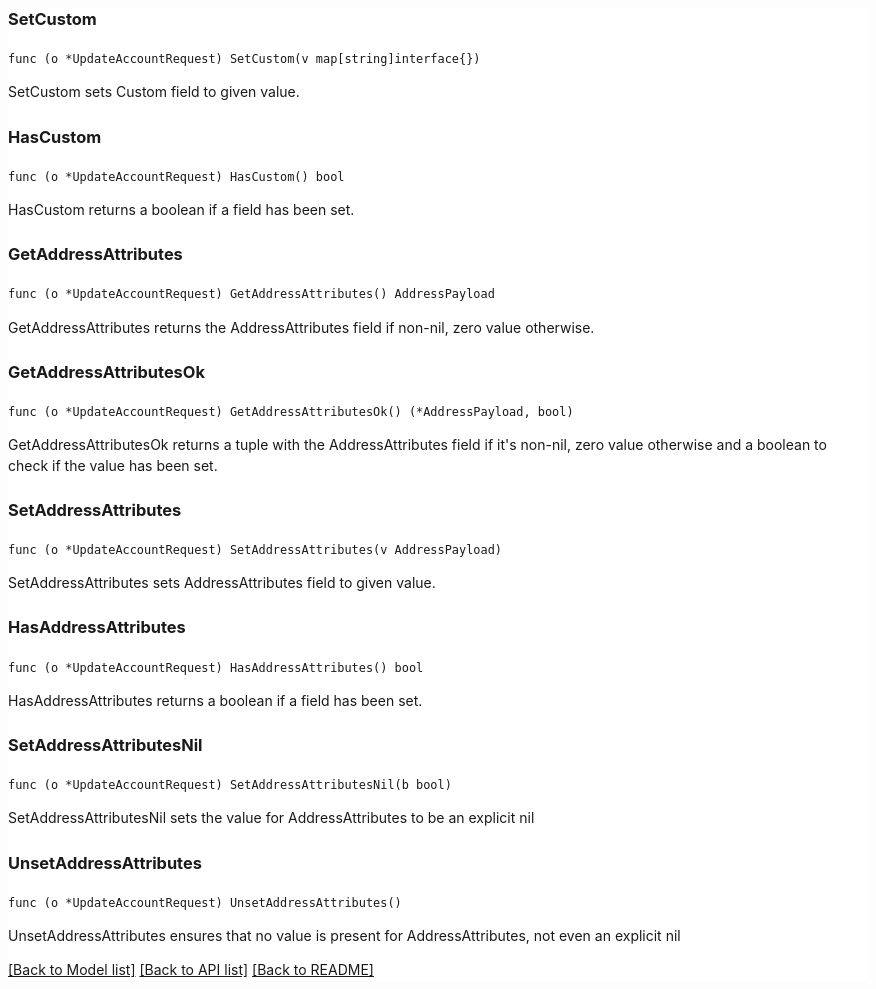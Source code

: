 ### SetCustom

`func (o *UpdateAccountRequest) SetCustom(v map[string]interface{})`

SetCustom sets Custom field to given value.

### HasCustom

`func (o *UpdateAccountRequest) HasCustom() bool`

HasCustom returns a boolean if a field has been set.

### GetAddressAttributes

`func (o *UpdateAccountRequest) GetAddressAttributes() AddressPayload`

GetAddressAttributes returns the AddressAttributes field if non-nil, zero value otherwise.

### GetAddressAttributesOk

`func (o *UpdateAccountRequest) GetAddressAttributesOk() (*AddressPayload, bool)`

GetAddressAttributesOk returns a tuple with the AddressAttributes field if it's non-nil, zero value otherwise
and a boolean to check if the value has been set.

### SetAddressAttributes

`func (o *UpdateAccountRequest) SetAddressAttributes(v AddressPayload)`

SetAddressAttributes sets AddressAttributes field to given value.

### HasAddressAttributes

`func (o *UpdateAccountRequest) HasAddressAttributes() bool`

HasAddressAttributes returns a boolean if a field has been set.

### SetAddressAttributesNil

`func (o *UpdateAccountRequest) SetAddressAttributesNil(b bool)`

 SetAddressAttributesNil sets the value for AddressAttributes to be an explicit nil

### UnsetAddressAttributes
`func (o *UpdateAccountRequest) UnsetAddressAttributes()`

UnsetAddressAttributes ensures that no value is present for AddressAttributes, not even an explicit nil

[[Back to Model list]](../README.md#documentation-for-models) [[Back to API list]](../README.md#documentation-for-api-endpoints) [[Back to README]](../README.md)



